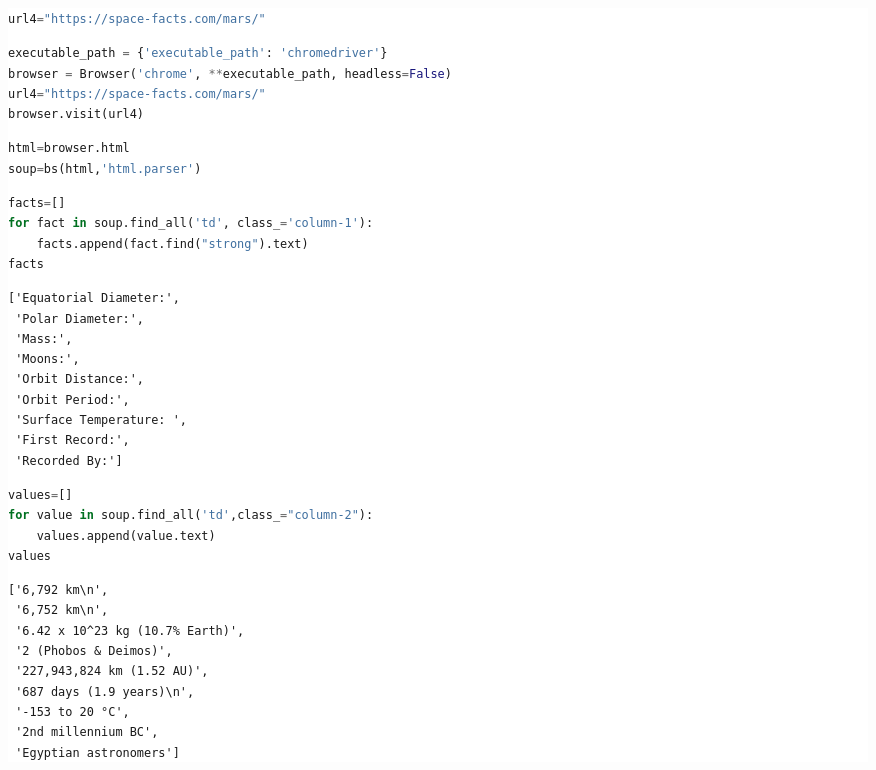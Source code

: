 ```python
url4="https://space-facts.com/mars/"
```


```python
executable_path = {'executable_path': 'chromedriver'}
browser = Browser('chrome', **executable_path, headless=False)
url4="https://space-facts.com/mars/"
browser.visit(url4)
```


```python
html=browser.html
soup=bs(html,'html.parser')
```


```python
facts=[]
for fact in soup.find_all('td', class_='column-1'):
    facts.append(fact.find("strong").text)
facts
```




    ['Equatorial Diameter:',
     'Polar Diameter:',
     'Mass:',
     'Moons:',
     'Orbit Distance:',
     'Orbit Period:',
     'Surface Temperature: ',
     'First Record:',
     'Recorded By:']




```python
values=[]
for value in soup.find_all('td',class_="column-2"):
    values.append(value.text)
values
```




    ['6,792 km\n',
     '6,752 km\n',
     '6.42 x 10^23 kg (10.7% Earth)',
     '2 (Phobos & Deimos)',
     '227,943,824 km (1.52 AU)',
     '687 days (1.9 years)\n',
     '-153 to 20 °C',
     '2nd millennium BC',
     'Egyptian astronomers']

